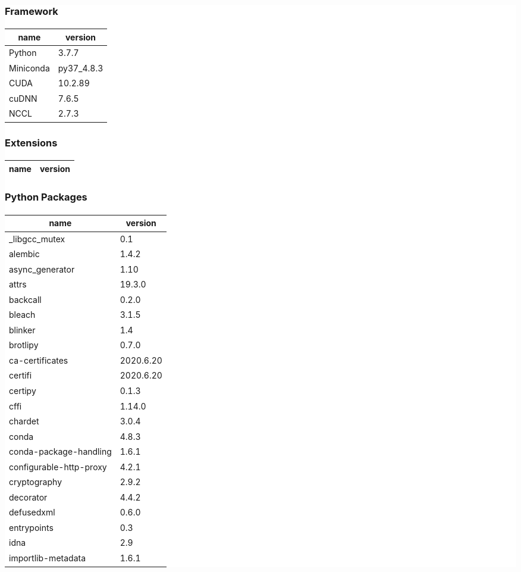 ### Framework
| name | version |
|-|-|
| Python | 3.7.7 |
| Miniconda | py37_4.8.3 |
| CUDA | 10.2.89 |
| cuDNN | 7.6.5 |
| NCCL | 2.7.3 |

### Extensions
| name | version |
|-|-|

### Python Packages
| name | version |
|-|-|
| _libgcc_mutex | 0.1 |
| alembic | 1.4.2 |
| async_generator | 1.10 |
| attrs | 19.3.0 |
| backcall | 0.2.0 |
| bleach | 3.1.5 |
| blinker | 1.4 |
| brotlipy | 0.7.0 |
| ca-certificates | 2020.6.20 |
| certifi | 2020.6.20 |
| certipy | 0.1.3 |
| cffi | 1.14.0 |
| chardet | 3.0.4 |
| conda | 4.8.3 |
| conda-package-handling | 1.6.1 |
| configurable-http-proxy | 4.2.1 |
| cryptography | 2.9.2 |
| decorator | 4.4.2 |
| defusedxml | 0.6.0 |
| entrypoints | 0.3 |
| idna | 2.9 |
| importlib-metadata | 1.6.1 |